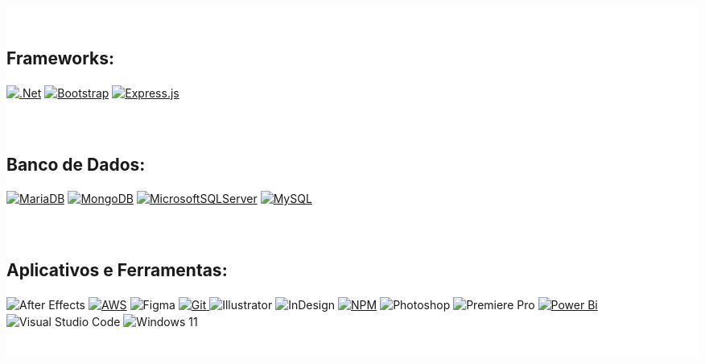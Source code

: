 <br>

## Frameworks:

[![.Net](https://img.shields.io/badge/.NET-5C2D91?style=for-the-badge&logo=.net&logoColor=white)](https://dotnet.microsoft.com/)
[![Bootstrap](https://img.shields.io/badge/bootstrap-%238511FA.svg?style=for-the-badge&logo=bootstrap&logoColor=white)](https://getbootstrap.com)
[![Express.js](https://img.shields.io/badge/express.js-%23404d59.svg?style=for-the-badge&logo=express&logoColor=%2361DAFB)](https://expressjs.com/pt-br/)


<br>

## Banco de Dados:
[![MariaDB](https://img.shields.io/badge/MariaDB-003545?style=for-the-badge&logo=mariadb&logoColor=white)](https://mariadb.org/)
[![MongoDB](https://img.shields.io/badge/MongoDB-%234ea94b.svg?style=for-the-badge&logo=mongodb&logoColor=white)](https://www.mongodb.com/)
[![MicrosoftSQLServer](https://img.shields.io/badge/SQL%20Server-CC2927?style=for-the-badge&logo=microsoft%20sql%20server&logoColor=white)](https://www.microsoft.com/en-us/sql-server)
[![MySQL](https://img.shields.io/badge/mysql-%2300f.svg?style=for-the-badge&logo=mysql&logoColor=white)](https://www.mysql.com/)

<br>

## Aplicativos e Ferramentas:

![After Effects](https://img.shields.io/badge/After%20Effects-9999FF.svg?style=for-the-badge&logo=Adobe%20After%20Effects&logoColor=white)
[![AWS](https://img.shields.io/badge/AWS-%23FF9900.svg?style=for-the-badge&logo=amazon-aws&logoColor=white)](https://aws.amazon.com)
![Figma](https://img.shields.io/badge/figma-%23F24E1E.svg?style=for-the-badge&logo=figma&logoColor=white)
[![Git](https://img.shields.io/badge/git-%23F05033.svg?style=for-the-badge&logo=git&logoColor=white)
](https://git-scm.com/)
![Illustrator](https://img.shields.io/badge/illustrator-%23FF9A00.svg?style=for-the-badge&logo=adobe%20illustrator&logoColor=white)
![InDesign](https://img.shields.io/badge/InDesign-49021F?style=for-the-badge&logo=adobeindesign&logoColor=white)
[![NPM](https://img.shields.io/badge/NPM-%23CB3837.svg?style=for-the-badge&logo=npm&logoColor=white)](https://www.npmjs.com)
![Photoshop](https://img.shields.io/badge/photoshop-%2331A8FF.svg?style=for-the-badge&logo=adobe%20photoshop&logoColor=white)
![Premiere Pro](https://img.shields.io/badge/Premiere%20Pro-9999FF.svg?style=for-the-badge&logo=Adobe%20Premiere%20Pro&logoColor=white)
[![Power Bi](https://img.shields.io/badge/power_bi-F2C811?style=for-the-badge&logo=powerbi&logoColor=black)](https://powerbi.microsoft.com/pt-br/)
![Visual Studio Code](https://img.shields.io/badge/Visual%20Studio%20Code-0078d7.svg?style=for-the-badge&logo=visual-studio-code&logoColor=white)
![Windows 11](https://img.shields.io/badge/Windows%2011-%230079d5.svg?style=for-the-badge&logo=Windows%2011&logoColor=white)

<br>
